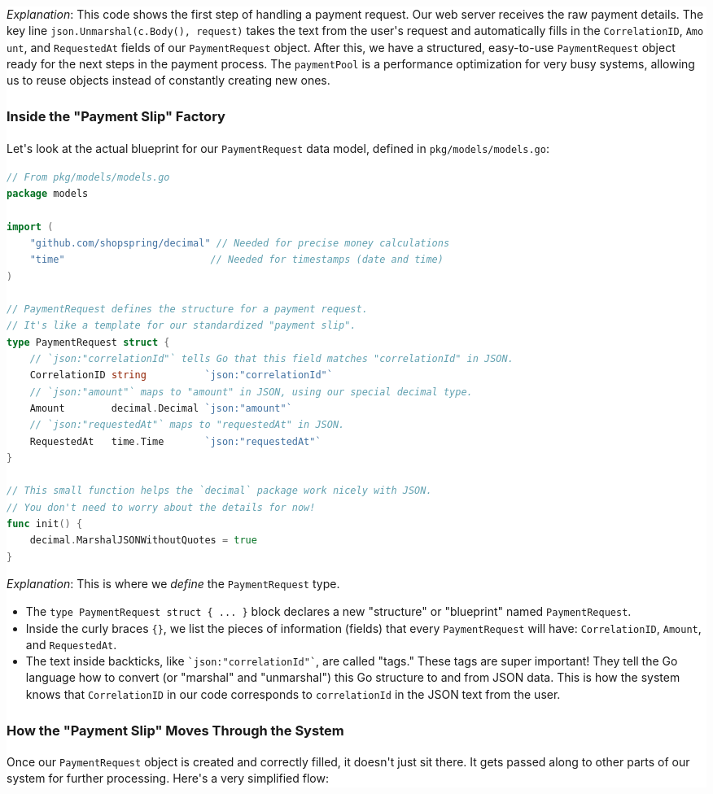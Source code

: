 *Explanation*: This code shows the first step of handling a payment request. Our web server receives the raw payment details. The key line `json.Unmarshal(c.Body(), request)` takes the text from the user's request and automatically fills in the `CorrelationID`, `Amount`, and `RequestedAt` fields of our `PaymentRequest` object. After this, we have a structured, easy-to-use `PaymentRequest` object ready for the next steps in the payment process. The `paymentPool` is a performance optimization for very busy systems, allowing us to reuse objects instead of constantly creating new ones.

### Inside the "Payment Slip" Factory

Let's look at the actual blueprint for our `PaymentRequest` data model, defined in `pkg/models/models.go`:

```go
// From pkg/models/models.go
package models

import (
	"github.com/shopspring/decimal" // Needed for precise money calculations
	"time"                         // Needed for timestamps (date and time)
)

// PaymentRequest defines the structure for a payment request.
// It's like a template for our standardized "payment slip".
type PaymentRequest struct {
	// `json:"correlationId"` tells Go that this field matches "correlationId" in JSON.
	CorrelationID string          `json:"correlationId"`
	// `json:"amount"` maps to "amount" in JSON, using our special decimal type.
	Amount        decimal.Decimal `json:"amount"`
	// `json:"requestedAt"` maps to "requestedAt" in JSON.
	RequestedAt   time.Time       `json:"requestedAt"`
}

// This small function helps the `decimal` package work nicely with JSON.
// You don't need to worry about the details for now!
func init() {
	decimal.MarshalJSONWithoutQuotes = true
}
```
*Explanation*: This is where we *define* the `PaymentRequest` type.
*   The `type PaymentRequest struct { ... }` block declares a new "structure" or "blueprint" named `PaymentRequest`.
*   Inside the curly braces `{}`, we list the pieces of information (fields) that every `PaymentRequest` will have: `CorrelationID`, `Amount`, and `RequestedAt`.
*   The text inside backticks, like `` `json:"correlationId"` ``, are called "tags." These tags are super important! They tell the Go language how to convert (or "marshal" and "unmarshal") this Go structure to and from JSON data. This is how the system knows that `CorrelationID` in our code corresponds to `correlationId` in the JSON text from the user.

### How the "Payment Slip" Moves Through the System

Once our `PaymentRequest` object is created and correctly filled, it doesn't just sit there. It gets passed along to other parts of our system for further processing. Here's a very simplified flow:

